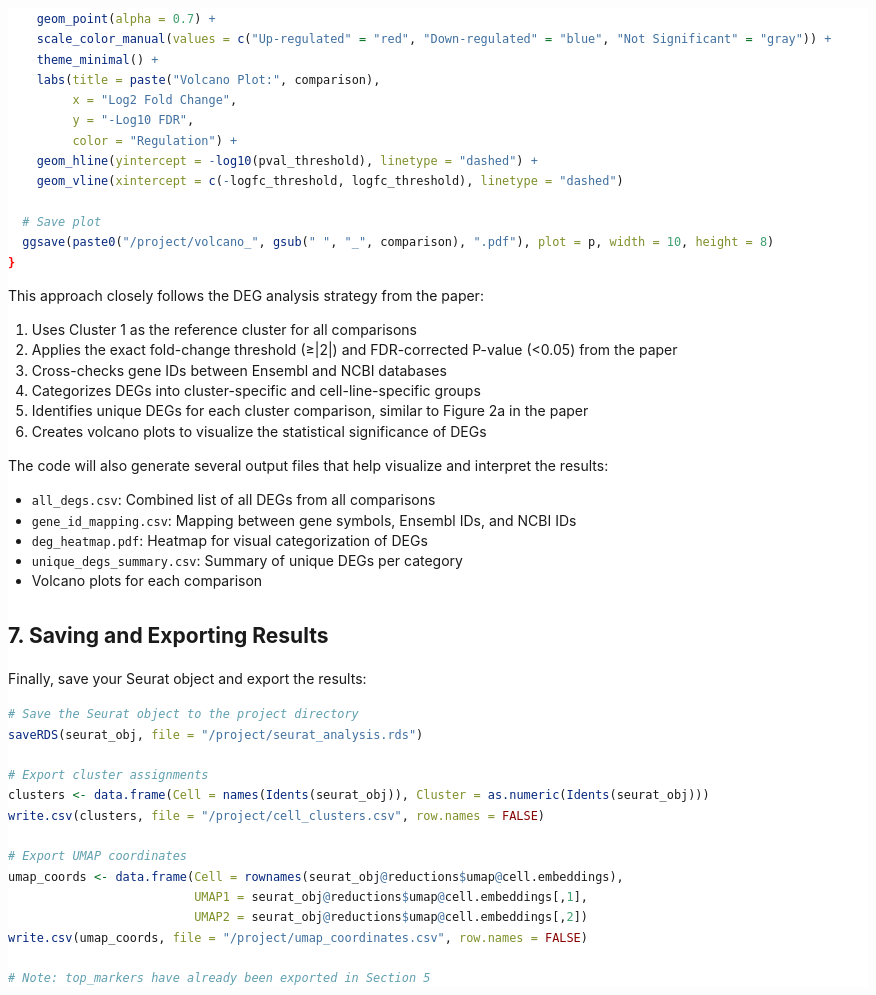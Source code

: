 ```R
    geom_point(alpha = 0.7) +
    scale_color_manual(values = c("Up-regulated" = "red", "Down-regulated" = "blue", "Not Significant" = "gray")) +
    theme_minimal() +
    labs(title = paste("Volcano Plot:", comparison),
         x = "Log2 Fold Change",
         y = "-Log10 FDR",
         color = "Regulation") +
    geom_hline(yintercept = -log10(pval_threshold), linetype = "dashed") +
    geom_vline(xintercept = c(-logfc_threshold, logfc_threshold), linetype = "dashed")
  
  # Save plot
  ggsave(paste0("/project/volcano_", gsub(" ", "_", comparison), ".pdf"), plot = p, width = 10, height = 8)
}
```

This approach closely follows the DEG analysis strategy from the paper:
1. Uses Cluster 1 as the reference cluster for all comparisons
2. Applies the exact fold-change threshold (≥|2|) and FDR-corrected P-value (<0.05) from the paper
3. Cross-checks gene IDs between Ensembl and NCBI databases
4. Categorizes DEGs into cluster-specific and cell-line-specific groups
5. Identifies unique DEGs for each cluster comparison, similar to Figure 2a in the paper
6. Creates volcano plots to visualize the statistical significance of DEGs

The code will also generate several output files that help visualize and interpret the results:
- `all_degs.csv`: Combined list of all DEGs from all comparisons
- `gene_id_mapping.csv`: Mapping between gene symbols, Ensembl IDs, and NCBI IDs
- `deg_heatmap.pdf`: Heatmap for visual categorization of DEGs
- `unique_degs_summary.csv`: Summary of unique DEGs per category
- Volcano plots for each comparison

## 7. Saving and Exporting Results

Finally, save your Seurat object and export the results:

```R
# Save the Seurat object to the project directory
saveRDS(seurat_obj, file = "/project/seurat_analysis.rds")

# Export cluster assignments
clusters <- data.frame(Cell = names(Idents(seurat_obj)), Cluster = as.numeric(Idents(seurat_obj)))
write.csv(clusters, file = "/project/cell_clusters.csv", row.names = FALSE)

# Export UMAP coordinates
umap_coords <- data.frame(Cell = rownames(seurat_obj@reductions$umap@cell.embeddings),
                          UMAP1 = seurat_obj@reductions$umap@cell.embeddings[,1],
                          UMAP2 = seurat_obj@reductions$umap@cell.embeddings[,2])
write.csv(umap_coords, file = "/project/umap_coordinates.csv", row.names = FALSE)

# Note: top_markers have already been exported in Section 5
```
